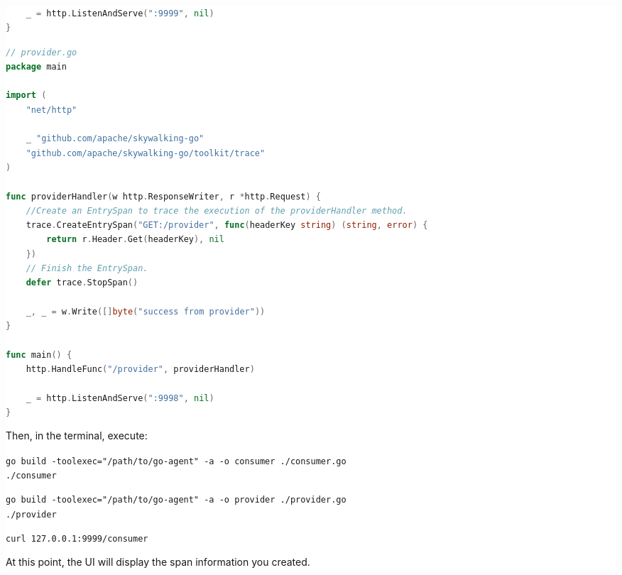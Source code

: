 ```go
	_ = http.ListenAndServe(":9999", nil)
}
```

```go
// provider.go
package main

import (
	"net/http"

	_ "github.com/apache/skywalking-go"
	"github.com/apache/skywalking-go/toolkit/trace"
)

func providerHandler(w http.ResponseWriter, r *http.Request) {
	//Create an EntrySpan to trace the execution of the providerHandler method.
	trace.CreateEntrySpan("GET:/provider", func(headerKey string) (string, error) {
		return r.Header.Get(headerKey), nil
	})
	// Finish the EntrySpan.
	defer trace.StopSpan()

	_, _ = w.Write([]byte("success from provider"))
}

func main() {
	http.HandleFunc("/provider", providerHandler)

	_ = http.ListenAndServe(":9998", nil)
}

```



Then, in the terminal, execute:

```shell
go build -toolexec="/path/to/go-agent" -a -o consumer ./consumer.go
./consumer
```

```shell
go build -toolexec="/path/to/go-agent" -a -o provider ./provider.go
./provider
```

```shell
curl 127.0.0.1:9999/consumer
```

At this point, the UI will display the span information you created.
